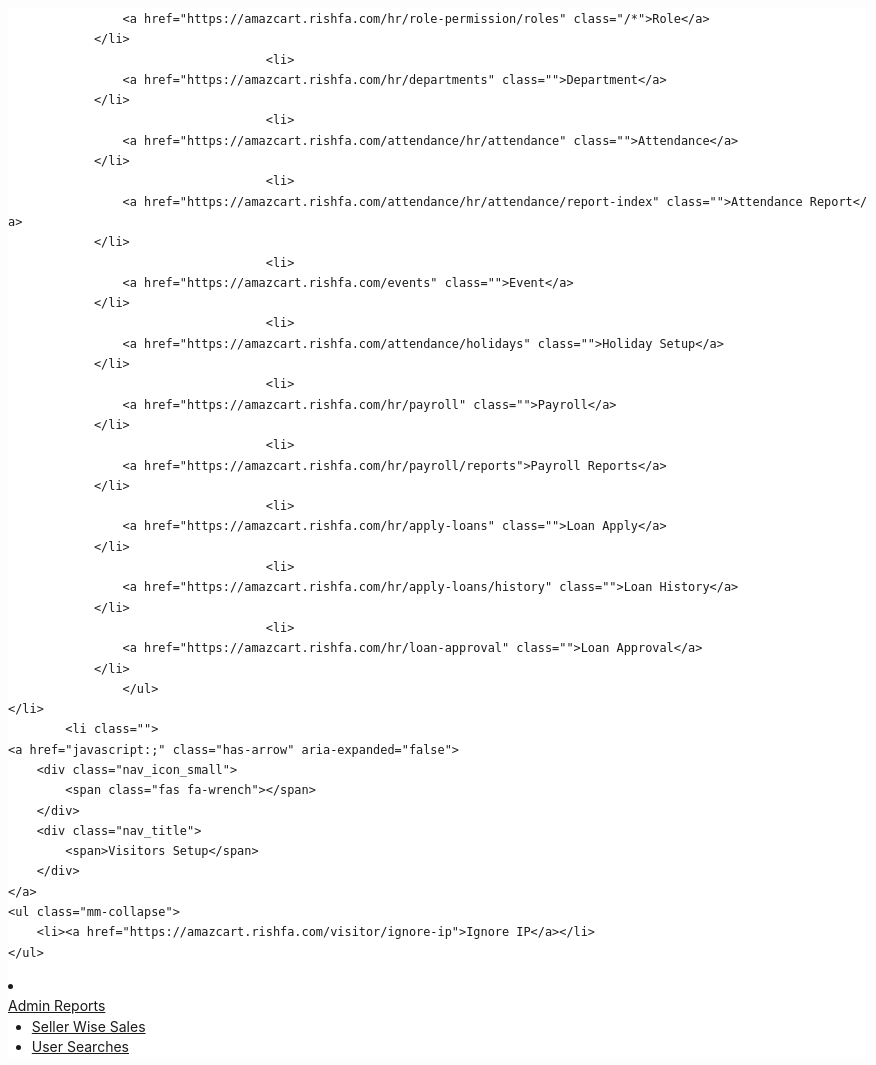                     <a href="https://amazcart.rishfa.com/hr/role-permission/roles" class="/*">Role</a>
                </li>
                                        <li>
                    <a href="https://amazcart.rishfa.com/hr/departments" class="">Department</a>
                </li>
                                        <li>
                    <a href="https://amazcart.rishfa.com/attendance/hr/attendance" class="">Attendance</a>
                </li>
                                        <li>
                    <a href="https://amazcart.rishfa.com/attendance/hr/attendance/report-index" class="">Attendance Report</a>
                </li>
                                        <li>
                    <a href="https://amazcart.rishfa.com/events" class="">Event</a>
                </li>
                                        <li>
                    <a href="https://amazcart.rishfa.com/attendance/holidays" class="">Holiday Setup</a>
                </li>
                                        <li>
                    <a href="https://amazcart.rishfa.com/hr/payroll" class="">Payroll</a>
                </li>
                                        <li>
                    <a href="https://amazcart.rishfa.com/hr/payroll/reports">Payroll Reports</a>
                </li>
                                        <li>
                    <a href="https://amazcart.rishfa.com/hr/apply-loans" class="">Loan Apply</a>
                </li>
                                        <li>
                    <a href="https://amazcart.rishfa.com/hr/apply-loans/history" class="">Loan History</a>
                </li>
                                        <li>
                    <a href="https://amazcart.rishfa.com/hr/loan-approval" class="">Loan Approval</a>
                </li>
                    </ul>
    </li>
            <li class="">
    <a href="javascript:;" class="has-arrow" aria-expanded="false">
        <div class="nav_icon_small">
            <span class="fas fa-wrench"></span>
        </div>
        <div class="nav_title">
            <span>Visitors Setup</span>
        </div>
    </a>
    <ul class="mm-collapse">
        <li><a href="https://amazcart.rishfa.com/visitor/ignore-ip">Ignore IP</a></li>
    </ul>
</li>
            <li class="">
        <a href="javascript:;" class="has-arrow" aria-expanded="false">
            <div class="nav_icon_small">
                <span class="ti-agenda"></span>
            </div>
            <div class="nav_title">
                <span>Admin Reports</span>
            </div>
        </a>
        <ul class="mm-collapse">
            <li>
                <a href="https://amazcart.rishfa.com/admin-report/seller-wise-sale-report">Seller Wise Sales</a>
            </li>
            <li>
                <a href="https://amazcart.rishfa.com/admin-report/user-searches-keyword">User Searches</a>
            </li>
